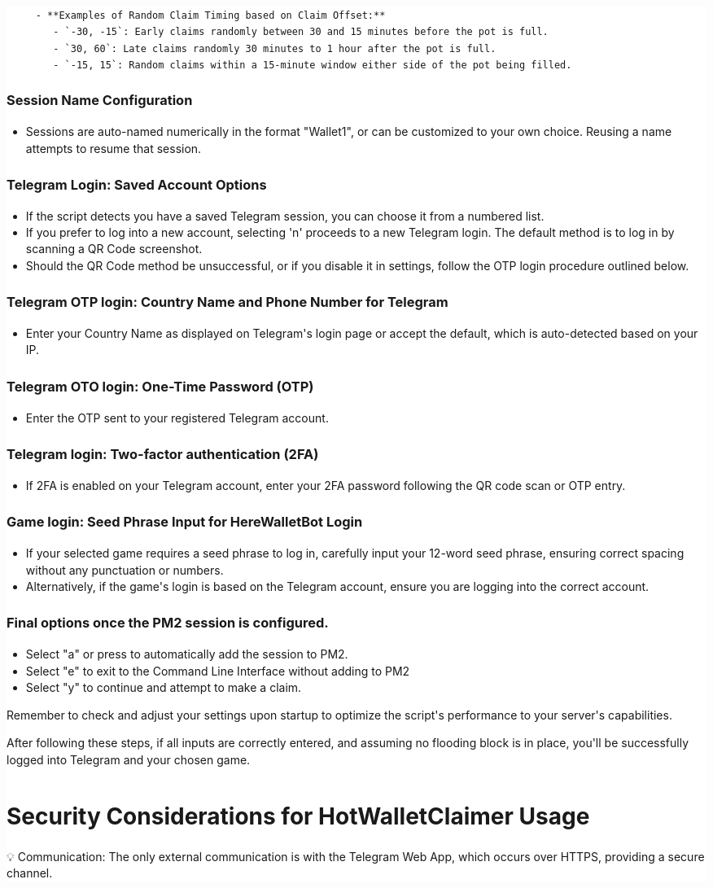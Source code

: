         - **Examples of Random Claim Timing based on Claim Offset:**
            - `-30, -15`: Early claims randomly between 30 and 15 minutes before the pot is full.
            - `30, 60`: Late claims randomly 30 minutes to 1 hour after the pot is full.
            - `-15, 15`: Random claims within a 15-minute window either side of the pot being filled.

### Session Name Configuration
   - Sessions are auto-named numerically in the format "Wallet1", or can be customized to your own choice. Reusing a name attempts to resume that session.

### Telegram Login: Saved Account Options
   - If the script detects you have a saved Telegram session, you can choose it from a numbered list. 
   - If you prefer to log into a new account, selecting 'n' proceeds to a new Telegram login. The default method is to log in by scanning a QR Code screenshot.
   - Should the QR Code method be unsuccessful, or if you disable it in settings, follow the OTP login procedure outlined below.

### Telegram OTP login: Country Name and Phone Number for Telegram
   - Enter your Country Name as displayed on Telegram's login page or accept the default, which is auto-detected based on your IP.

### Telegram OTO login: One-Time Password (OTP)
   - Enter the OTP sent to your registered Telegram account.

### Telegram login: Two-factor authentication (2FA)
   - If 2FA is enabled on your Telegram account, enter your 2FA password following the QR code scan or OTP entry.

### Game login: Seed Phrase Input for HereWalletBot Login
   - If your selected game requires a seed phrase to log in, carefully input your 12-word seed phrase, ensuring correct spacing without any punctuation or numbers.
   - Alternatively, if the game's login is based on the Telegram account, ensure you are logging into the correct account.

### Final options once the PM2 session is configured.
   - Select "a" or press <enter> to automatically add the session to PM2.
   - Select "e" to exit to the Command Line Interface without adding to PM2
   - Select "y" to continue and attempt to make a claim. 

Remember to check and adjust your settings upon startup to optimize the script's performance to your server's capabilities.

After following these steps, if all inputs are correctly entered, and assuming no flooding block is in place, you'll be successfully logged into Telegram and your chosen game.

# Security Considerations for HotWalletClaimer Usage

💡 Communication: The only external communication is with the Telegram Web App, which occurs over HTTPS, providing a secure channel.
